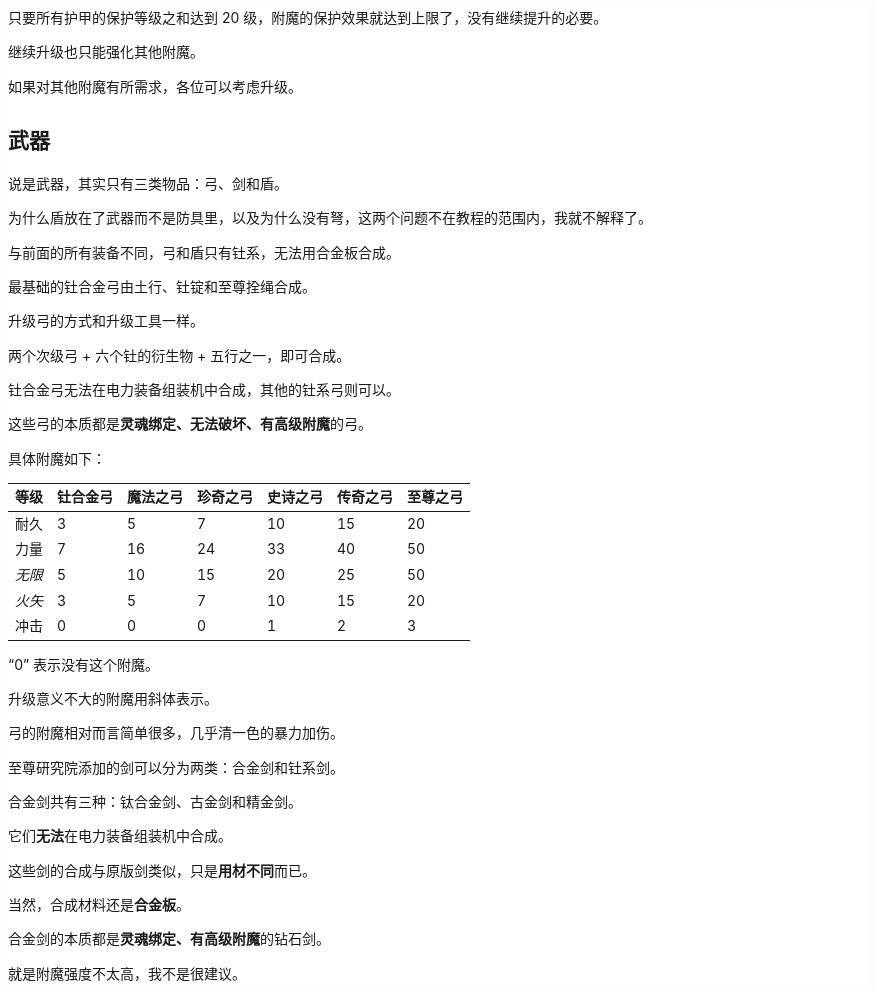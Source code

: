 只要所有护甲的保护等级之和达到 20 级，附魔的保护效果就达到上限了，没有继续提升的必要。

继续升级也只能强化其他附魔。

如果对其他附魔有所需求，各位可以考虑升级。

## 武器

说是武器，其实只有三类物品：弓、剑和盾。

为什么盾放在了武器而不是防具里，以及为什么没有弩，这两个问题不在教程的范围内，我就不解释了。

 

与前面的所有装备不同，弓和盾只有钍系，无法用合金板合成。

最基础的钍合金弓由土行、钍锭和至尊拴绳合成。

升级弓的方式和升级工具一样。

两个次级弓 + 六个钍的衍生物 + 五行之一，即可合成。

钍合金弓无法在电力装备组装机中合成，其他的钍系弓则可以。

 

这些弓的本质都是**灵魂绑定、无法破坏、有高级附魔**的弓。

具体附魔如下：

| 等级 | 钍合金弓 | 魔法之弓 | 珍奇之弓 | 史诗之弓 | 传奇之弓 | 至尊之弓 |
|---|---|---|---|---|---|---|
| 耐久 | 3 | 5 | 7 | 10 | 15 | 20 |
| 力量 | 7 | 16 | 24 | 33 | 40 | 50 |
| *无限* | 5 | 10 | 15 | 20 | 25 | 50 |
| *火矢* | 3 | 5 | 7 | 10 | 15 | 20 |
| 冲击 | 0 | 0 | 0 | 1 | 2 | 3 |


“0” 表示没有这个附魔。

升级意义不大的附魔用斜体表示。

弓的附魔相对而言简单很多，几乎清一色的暴力加伤。

 

至尊研究院添加的剑可以分为两类：合金剑和钍系剑。

合金剑共有三种：钛合金剑、古金剑和精金剑。

它们**无法**在电力装备组装机中合成。

这些剑的合成与原版剑类似，只是**用材不同**而已。

当然，合成材料还是**合金板**。

合金剑的本质都是**灵魂绑定、有高级附魔**的钻石剑。

就是附魔强度不太高，我不是很建议。
